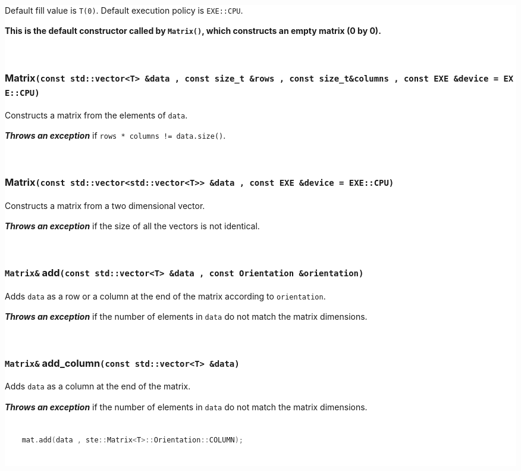 Default fill value is `T(0)`.
Default execution policy is `EXE::CPU`.


**This is the default constructor called by `Matrix()`, which constructs an empty matrix (0 by 0).**

<br>
<div id="matrix_constructor_2"></div>

### **Matrix**`(const std::vector<T> &data , const size_t &rows , const size_t&columns , const EXE &device = EXE::CPU)`

Constructs a matrix from the elements of `data`.

***Throws an exception*** if `rows * columns != data.size()`.



<br>
<div id="matrix_constructor_3"></div>

### **Matrix**`(const std::vector<std::vector<T>> &data , const EXE &device = EXE::CPU)`

Constructs a matrix from a two dimensional vector.

***Throws an exception*** if the size of all the vectors is not identical.



<br>
<div id="add"></div>

### `Matrix&` **add**`(const std::vector<T> &data , const Orientation &orientation)`

Adds `data` as a row or a column at the end of the matrix according to `orientation`.

***Throws an exception*** if the number of elements in `data` do not match the matrix dimensions.


<br>
<div id = "add_column"></div>

### `Matrix&` **add_column**`(const std::vector<T> &data)`

Adds `data` as a column at the end of the matrix.
 
***Throws an exception*** if the number of elements in `data` do not match the matrix dimensions.

```c++

    mat.add(data , ste::Matrix<T>::Orientation::COLUMN);

```

<br>
<div id = "add_line"></div>
